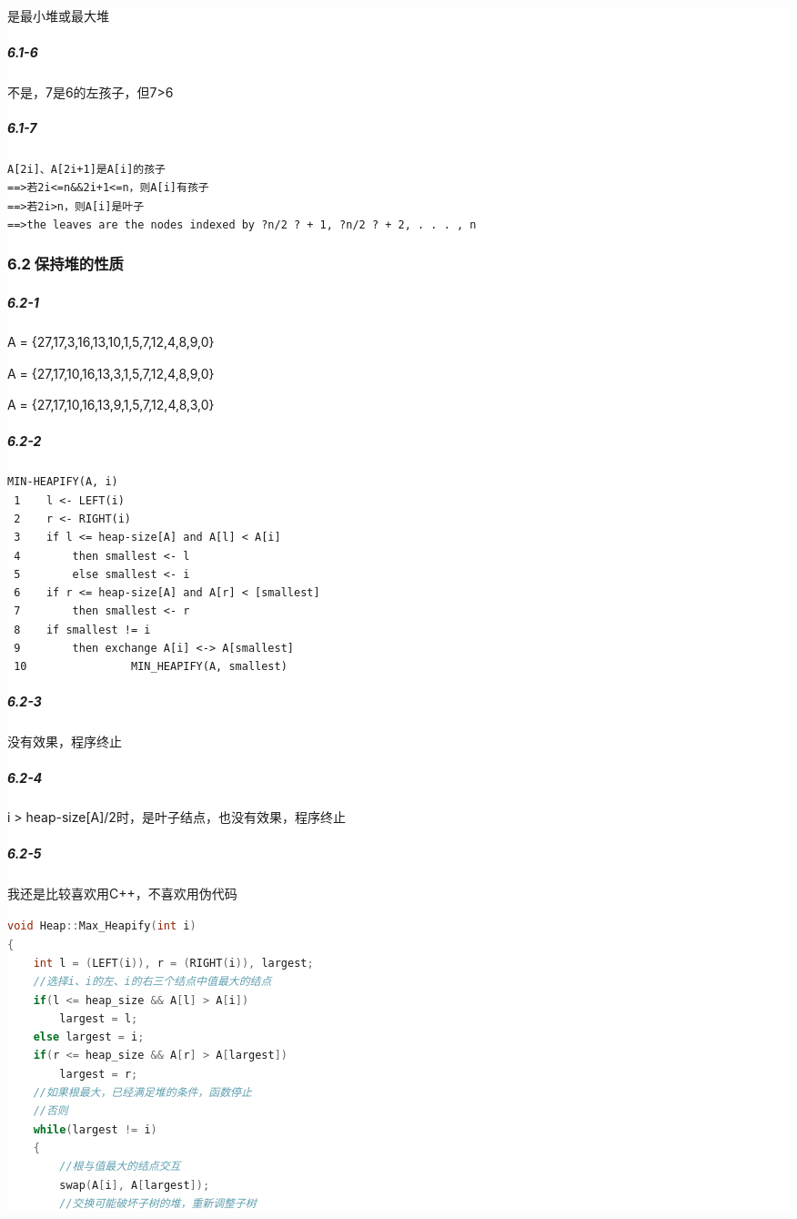 是最小堆或最大堆

##### 6.1-6

不是，7是6的左孩子，但7>6

##### 6.1-7

```
A[2i]、A[2i+1]是A[i]的孩子
==>若2i<=n&&2i+1<=n，则A[i]有孩子
==>若2i>n，则A[i]是叶子
==>the leaves are the nodes indexed by ?n/2 ? + 1, ?n/2 ? + 2, . . . , n
```

### 6.2 保持堆的性质

##### 6.2-1

A = {27,17,3,16,13,10,1,5,7,12,4,8,9,0}

A = {27,17,10,16,13,3,1,5,7,12,4,8,9,0}

A = {27,17,10,16,13,9,1,5,7,12,4,8,3,0}

##### 6.2-2

```
MIN-HEAPIFY(A, i)
 1    l <- LEFT(i)
 2    r <- RIGHT(i)
 3    if l <= heap-size[A] and A[l] < A[i]
 4        then smallest <- l
 5        else smallest <- i
 6    if r <= heap-size[A] and A[r] < [smallest]
 7        then smallest <- r
 8    if smallest != i
 9        then exchange A[i] <-> A[smallest]
 10                MIN_HEAPIFY(A, smallest)
```
 
##### 6.2-3

没有效果，程序终止

##### 6.2-4

i > heap-size[A]/2时，是叶子结点，也没有效果，程序终止

##### 6.2-5

我还是比较喜欢用C++，不喜欢用伪代码

```c++
void Heap::Max_Heapify(int i)
{
	int l = (LEFT(i)), r = (RIGHT(i)), largest;
	//选择i、i的左、i的右三个结点中值最大的结点
	if(l <= heap_size && A[l] > A[i])
		largest = l;
	else largest = i;
	if(r <= heap_size && A[r] > A[largest])
		largest = r;
	//如果根最大，已经满足堆的条件，函数停止
	//否则
	while(largest != i)
	{
		//根与值最大的结点交互
		swap(A[i], A[largest]);
		//交换可能破坏子树的堆，重新调整子树
```